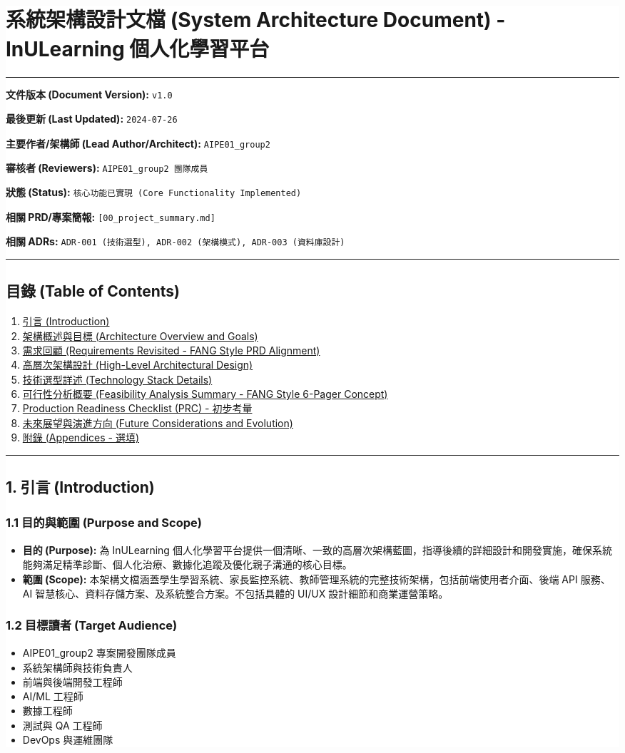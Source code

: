 # 系統架構設計文檔 (System Architecture Document) - InULearning 個人化學習平台

---

**文件版本 (Document Version):** `v1.0`

**最後更新 (Last Updated):** `2024-07-26`

**主要作者/架構師 (Lead Author/Architect):** `AIPE01_group2`

**審核者 (Reviewers):** `AIPE01_group2 團隊成員`

**狀態 (Status):** `核心功能已實現 (Core Functionality Implemented)`

**相關 PRD/專案簡報:** `[00_project_summary.md]`

**相關 ADRs:** `ADR-001 (技術選型), ADR-002 (架構模式), ADR-003 (資料庫設計)`

---

## 目錄 (Table of Contents)

1.  [引言 (Introduction)](#1-引言-introduction)
2.  [架構概述與目標 (Architecture Overview and Goals)](#2-架構概述與目標-architecture-overview-and-goals)
3.  [需求回顧 (Requirements Revisited - FANG Style PRD Alignment)](#3-需求回顧-requirements-revisited---fang-style-prd-alignment)
4.  [高層次架構設計 (High-Level Architectural Design)](#4-高層次架構設計-high-level-architectural-design)
5.  [技術選型詳述 (Technology Stack Details)](#5-技術選型詳述-technology-stack-details)
6.  [可行性分析概要 (Feasibility Analysis Summary - FANG Style 6-Pager Concept)](#6-可行性分析概要-feasibility-analysis-summary---fang-style-6-pager-concept)
7.  [Production Readiness Checklist (PRC) - 初步考量](#7-production-readiness-checklist-prc---初步考量)
8.  [未來展望與演進方向 (Future Considerations and Evolution)](#8-未來展望與演進方向-future-considerations-and-evolution)
9.  [附錄 (Appendices - 選填)](#9-附錄-appendices---選填)

---

## 1. 引言 (Introduction)

### 1.1 目的與範圍 (Purpose and Scope)
*   **目的 (Purpose):** 為 InULearning 個人化學習平台提供一個清晰、一致的高層次架構藍圖，指導後續的詳細設計和開發實施，確保系統能夠滿足精準診斷、個人化治療、數據化追蹤及優化親子溝通的核心目標。
*   **範圍 (Scope):** 本架構文檔涵蓋學生學習系統、家長監控系統、教師管理系統的完整技術架構，包括前端使用者介面、後端 API 服務、AI 智慧核心、資料存儲方案、及系統整合方案。不包括具體的 UI/UX 設計細節和商業運營策略。

### 1.2 目標讀者 (Target Audience)
*   AIPE01_group2 專案開發團隊成員
*   系統架構師與技術負責人
*   前端與後端開發工程師
*   AI/ML 工程師
*   數據工程師
*   測試與 QA 工程師
*   DevOps 與運維團隊
